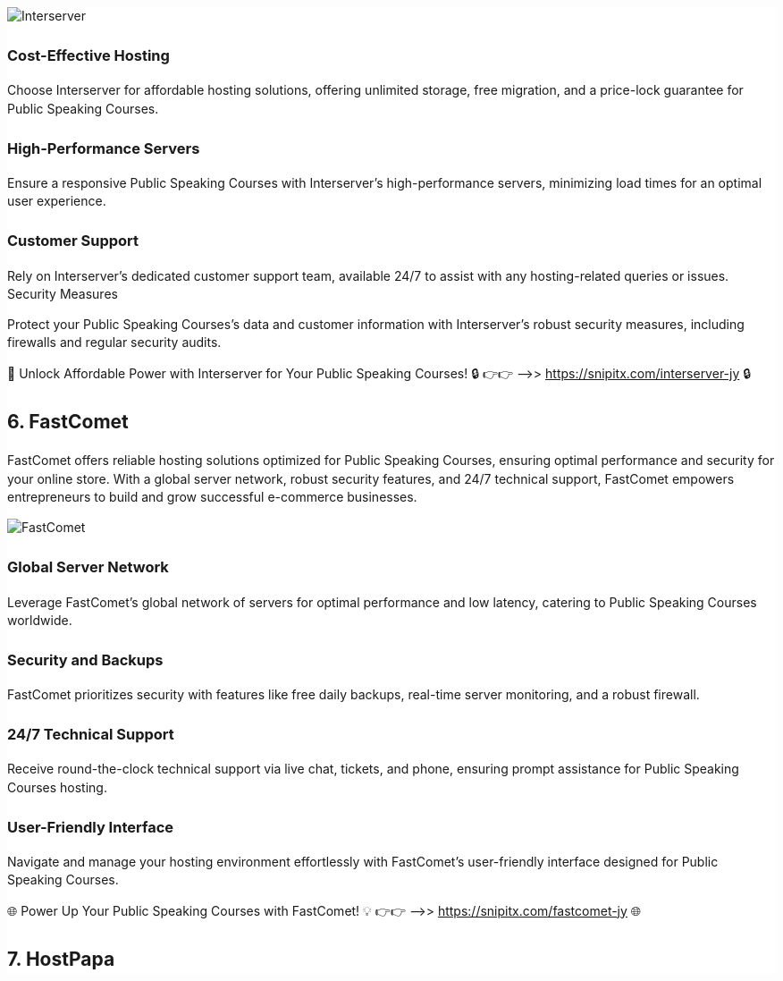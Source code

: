 ![Interserver](https://i.imgur.com/OM5dOEW.jpeg "Interserver Hosting")

### Cost-Effective Hosting
Choose Interserver for affordable hosting solutions, offering unlimited storage, free migration, and a price-lock guarantee for Public Speaking Courses.

### High-Performance Servers
Ensure a responsive Public Speaking Courses with Interserver’s high-performance servers, minimizing load times for an optimal user experience.

### Customer Support
Rely on Interserver’s dedicated customer support team, available 24/7 to assist with any hosting-related queries or issues.
Security Measures

Protect your Public Speaking Courses’s data and customer information with Interserver’s robust security measures, including firewalls and regular security audits.

💸 Unlock Affordable Power with Interserver for Your Public Speaking Courses! 🔒
👉👉 -->> https://snipitx.com/interserver-jy 🔒

## 6. FastComet

FastComet offers reliable hosting solutions optimized for Public Speaking Courses, ensuring optimal performance and security for your online store. With a global server network, robust security features, and 24/7 technical support, FastComet empowers entrepreneurs to build and grow successful e-commerce businesses.

![FastComet](https://i.imgur.com/7qgXuWp.png "FastComet Hosting")

### Global Server Network
Leverage FastComet’s global network of servers for optimal performance and low latency, catering to Public Speaking Courses worldwide.

### Security and Backups
FastComet prioritizes security with features like free daily backups, real-time server monitoring, and a robust firewall.

### 24/7 Technical Support
Receive round-the-clock technical support via live chat, tickets, and phone, ensuring prompt assistance for Public Speaking Courses hosting.

### User-Friendly Interface
Navigate and manage your hosting environment effortlessly with FastComet’s user-friendly interface designed for Public Speaking Courses.

🌐 Power Up Your Public Speaking Courses with FastComet! 💡
👉👉 -->> https://snipitx.com/fastcomet-jy 🌐

## 7. HostPapa
